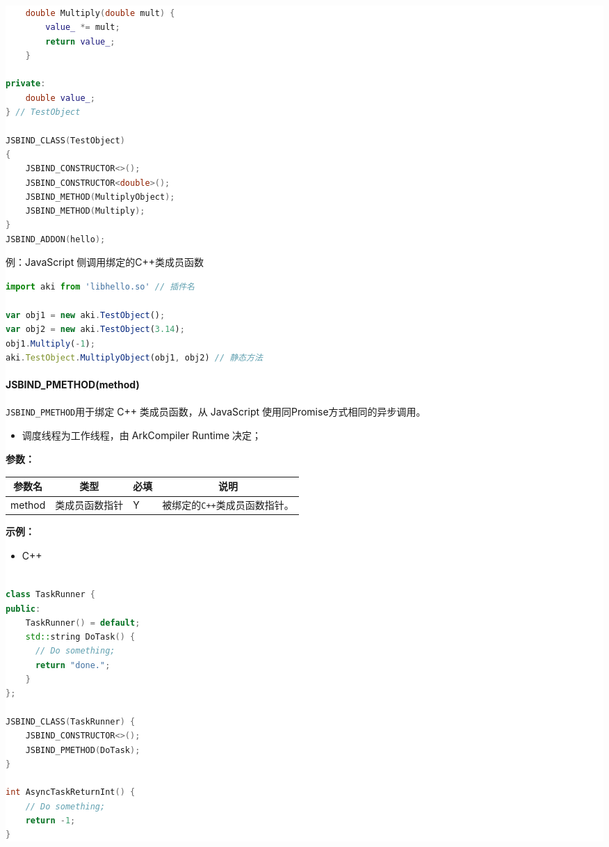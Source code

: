 ``` C++
    double Multiply(double mult) {
        value_ *= mult;
        return value_;
    }

private:
    double value_;
} // TestObject

JSBIND_CLASS(TestObject)
{
    JSBIND_CONSTRUCTOR<>();
    JSBIND_CONSTRUCTOR<double>();
    JSBIND_METHOD(MultiplyObject);
    JSBIND_METHOD(Multiply);
}
JSBIND_ADDON(hello);
```

例：JavaScript 侧调用绑定的C++类成员函数

``` JavaScript
import aki from 'libhello.so' // 插件名

var obj1 = new aki.TestObject();
var obj2 = new aki.TestObject(3.14);
obj1.Multiply(-1);
aki.TestObject.MultiplyObject(obj1, obj2) // 静态方法
```

#### JSBIND_PMETHOD(method)

`JSBIND_PMETHOD`用于绑定 C++ 类成员函数，从 JavaScript 使用同Promise方式相同的异步调用。

* 调度线程为工作线程，由 ArkCompiler Runtime 决定；

**参数：**

|  **参数名**  | **类型** | **必填** | **说明** |
| ----------- | -------- | ------- | ------------------------ | 
| method       | 类成员函数指针  | Y       | 被绑定的`C++`类成员函数指针。   |

**示例：**

- C++

``` C++

class TaskRunner {
public:
    TaskRunner() = default;
    std::string DoTask() {
      // Do something;
      return "done.";
    }
};

JSBIND_CLASS(TaskRunner) {
    JSBIND_CONSTRUCTOR<>();
    JSBIND_PMETHOD(DoTask);
}

int AsyncTaskReturnInt() {
    // Do something;
    return -1;
}

```
